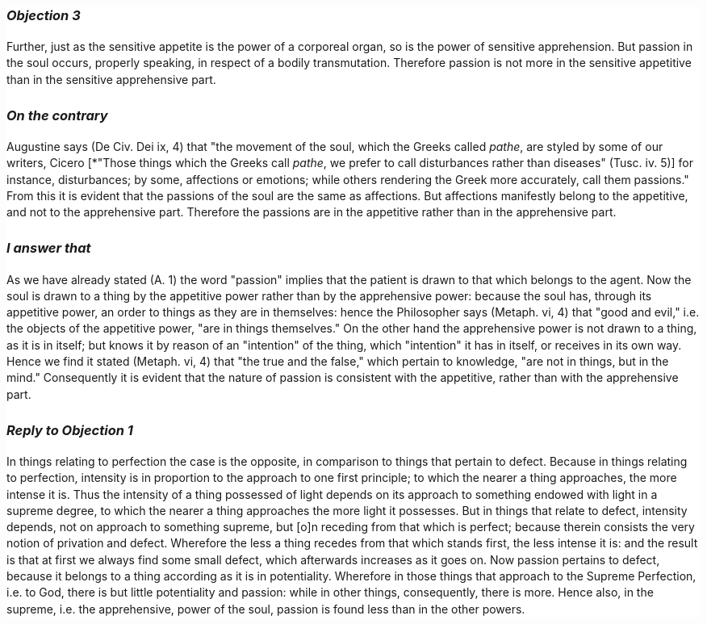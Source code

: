 ### *Objection 3*
Further, just as the sensitive appetite is the power of a
corporeal organ, so is the power of sensitive apprehension. But
passion in the soul occurs, properly speaking, in respect of a bodily
transmutation. Therefore passion is not more in the sensitive
appetitive than in the sensitive apprehensive part.

### *On the contrary*
Augustine says (De Civ. Dei ix, 4) that "the
movement of the soul, which the Greeks called _pathe_, are styled by
some of our writers, Cicero [*"Those things which the Greeks call
_pathe_, we prefer to call disturbances rather than diseases" (Tusc.
iv. 5)] for instance, disturbances; by some, affections or emotions;
while others rendering the Greek more accurately, call them
passions." From this it is evident that the passions of the soul are
the same as affections. But affections manifestly belong to the
appetitive, and not to the apprehensive part. Therefore the passions
are in the appetitive rather than in the apprehensive part.

### *I answer that*
As we have already stated (A. 1) the word "passion"
implies that the patient is drawn to that which belongs to the agent.
Now the soul is drawn to a thing by the appetitive power rather than
by the apprehensive power: because the soul has, through its
appetitive power, an order to things as they are in themselves: hence
the Philosopher says (Metaph. vi, 4) that "good and evil," i.e. the
objects of the appetitive power, "are in things themselves." On the
other hand the apprehensive power is not drawn to a thing, as it is
in itself; but knows it by reason of an "intention" of the thing,
which "intention" it has in itself, or receives in its own way. Hence
we find it stated (Metaph. vi, 4) that "the true and the false,"
which pertain to knowledge, "are not in things, but in the mind."
Consequently it is evident that the nature of passion is consistent
with the appetitive, rather than with the apprehensive part.

### *Reply to Objection 1*
In things relating to perfection the case is the
opposite, in comparison to things that pertain to defect. Because in
things relating to perfection, intensity is in proportion to the
approach to one first principle; to which the nearer a thing
approaches, the more intense it is. Thus the intensity of a thing
possessed of light depends on its approach to something endowed with
light in a supreme degree, to which the nearer a thing approaches the
more light it possesses. But in things that relate to defect,
intensity depends, not on approach to something supreme, but [o]n
receding from that which is perfect; because therein consists the
very notion of privation and defect. Wherefore the less a thing
recedes from that which stands first, the less intense it is: and the
result is that at first we always find some small defect, which
afterwards increases as it goes on. Now passion pertains to defect,
because it belongs to a thing according as it is in potentiality.
Wherefore in those things that approach to the Supreme Perfection,
i.e. to God, there is but little potentiality and passion: while in
other things, consequently, there is more. Hence also, in the
supreme, i.e. the apprehensive, power of the soul, passion is found
less than in the other powers.
